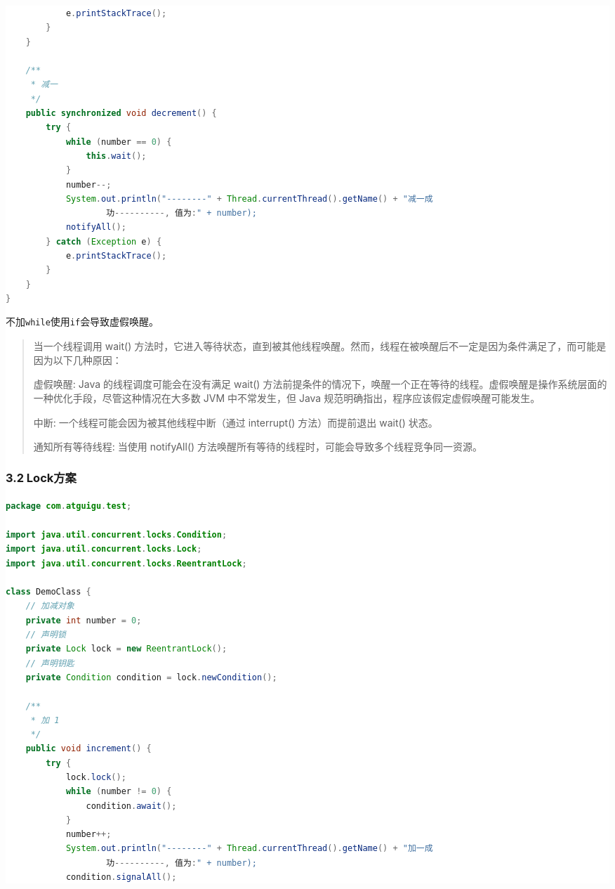 ```java
            e.printStackTrace();
        }
    }

    /**
     * 减一
     */
    public synchronized void decrement() {
        try {
            while (number == 0) {
                this.wait();
            }
            number--;
            System.out.println("--------" + Thread.currentThread().getName() + "减一成
                    功----------, 值为:" + number);
            notifyAll();
        } catch (Exception e) {
            e.printStackTrace();
        }
    }
}
```

不加`while`使用`if`会导致虚假唤醒。

> 当一个线程调用 wait() 方法时，它进入等待状态，直到被其他线程唤醒。然而，线程在被唤醒后不一定是因为条件满足了，而可能是因为以下几种原因：
>
> 虚假唤醒: Java 的线程调度可能会在没有满足 wait() 方法前提条件的情况下，唤醒一个正在等待的线程。虚假唤醒是操作系统层面的一种优化手段，尽管这种情况在大多数 JVM 中不常发生，但 Java 规范明确指出，程序应该假定虚假唤醒可能发生。
>
> 中断: 一个线程可能会因为被其他线程中断（通过 interrupt() 方法）而提前退出 wait() 状态。
>
> 通知所有等待线程: 当使用 notifyAll() 方法唤醒所有等待的线程时，可能会导致多个线程竞争同一资源。

### 3.2 Lock方案

```java
package com.atguigu.test;

import java.util.concurrent.locks.Condition;
import java.util.concurrent.locks.Lock;
import java.util.concurrent.locks.ReentrantLock;

class DemoClass {
    // 加减对象
    private int number = 0;
    // 声明锁
    private Lock lock = new ReentrantLock();
    // 声明钥匙
    private Condition condition = lock.newCondition();

    /**
     * 加 1
     */
    public void increment() {
        try {
            lock.lock();
            while (number != 0) {
                condition.await();
            }
            number++;
            System.out.println("--------" + Thread.currentThread().getName() + "加一成
                    功----------, 值为:" + number);
            condition.signalAll();
```